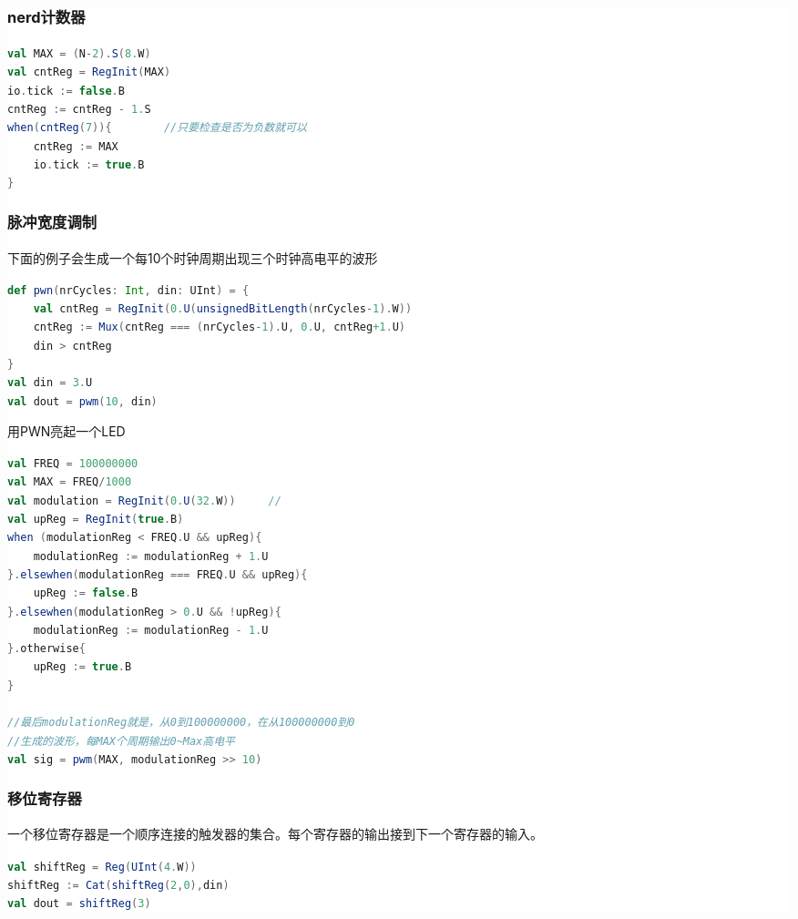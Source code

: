 ### nerd计数器

```scala
val MAX = (N-2).S(8.W)
val cntReg = RegInit(MAX)
io.tick := false.B
cntReg := cntReg - 1.S
when(cntReg(7)){		//只要检查是否为负数就可以
	cntReg := MAX
	io.tick := true.B
}
```

### 脉冲宽度调制

下面的例子会生成一个每10个时钟周期出现三个时钟高电平的波形

```scala
def pwn(nrCycles: Int, din: UInt) = {
    val cntReg = RegInit(0.U(unsignedBitLength(nrCycles-1).W))
    cntReg := Mux(cntReg === (nrCycles-1).U, 0.U, cntReg+1.U)
    din > cntReg
}
val din = 3.U
val dout = pwm(10, din)
```

用PWN亮起一个LED

```scala
val FREQ = 100000000
val MAX = FREQ/1000
val modulation = RegInit(0.U(32.W))		//
val upReg = RegInit(true.B)				
when (modulationReg < FREQ.U && upReg){
    modulationReg := modulationReg + 1.U
}.elsewhen(modulationReg === FREQ.U && upReg){
    upReg := false.B
}.elsewhen(modulationReg > 0.U && !upReg){
    modulationReg := modulationReg - 1.U
}.otherwise{
    upReg := true.B
}

//最后modulationReg就是，从0到100000000，在从100000000到0
//生成的波形，每MAX个周期输出0~Max高电平
val sig = pwm(MAX, modulationReg >> 10)
```

### 移位寄存器

​	一个移位寄存器是一个顺序连接的触发器的集合。每个寄存器的输出接到下一个寄存器的输入。

```scala
val shiftReg = Reg(UInt(4.W))
shiftReg := Cat(shiftReg(2,0),din)
val dout = shiftReg(3)
```
